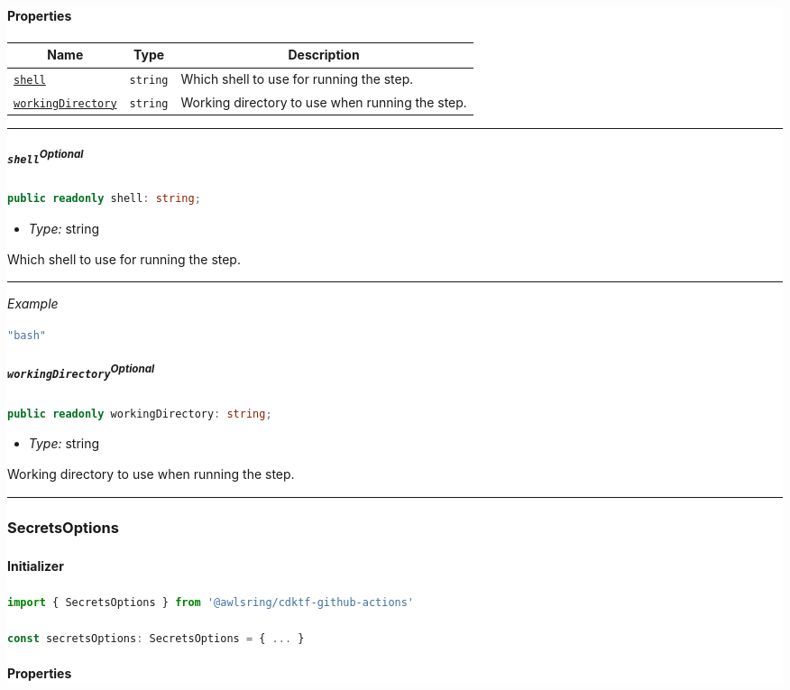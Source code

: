 #### Properties <a name="Properties" id="Properties"></a>

| **Name** | **Type** | **Description** |
| --- | --- | --- |
| <code><a href="#@awlsring/cdktf-github-actions.RunSettings.property.shell">shell</a></code> | <code>string</code> | Which shell to use for running the step. |
| <code><a href="#@awlsring/cdktf-github-actions.RunSettings.property.workingDirectory">workingDirectory</a></code> | <code>string</code> | Working directory to use when running the step. |

---

##### `shell`<sup>Optional</sup> <a name="shell" id="@awlsring/cdktf-github-actions.RunSettings.property.shell"></a>

```typescript
public readonly shell: string;
```

- *Type:* string

Which shell to use for running the step.

---

*Example*

```typescript
"bash"
```


##### `workingDirectory`<sup>Optional</sup> <a name="workingDirectory" id="@awlsring/cdktf-github-actions.RunSettings.property.workingDirectory"></a>

```typescript
public readonly workingDirectory: string;
```

- *Type:* string

Working directory to use when running the step.

---

### SecretsOptions <a name="SecretsOptions" id="@awlsring/cdktf-github-actions.SecretsOptions"></a>

#### Initializer <a name="Initializer" id="@awlsring/cdktf-github-actions.SecretsOptions.Initializer"></a>

```typescript
import { SecretsOptions } from '@awlsring/cdktf-github-actions'

const secretsOptions: SecretsOptions = { ... }
```

#### Properties <a name="Properties" id="Properties"></a>
